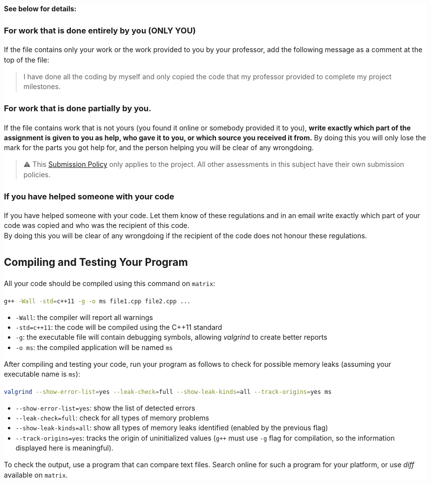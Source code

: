 #### See below for details:

### For work that is done entirely by you (ONLY YOU)

If the file contains only your work or the work provided to you by your professor, add the following message as a comment at the top of the file:

> I have done all the coding by myself and only copied the code that my professor provided to complete my project milestones.

### For work that is done partially by you.

If the file contains work that is not yours (you found it online or somebody provided it to you), **write exactly which part of the assignment is given to you as help, who gave it to you, or which source you received it from.**  By doing this you will only lose the mark for the parts you got help for, and the person helping you will be clear of any wrongdoing.


> :warning: This [Submission Policy](#submission-policy) only applies to the project. All other assessments in this subject have their own submission policies.

### If you have helped someone with your code

If you have helped someone with your code. Let them know of these regulations and in an email write exactly which part of your code was copied and who was the recipient of this code.<br />By doing this you will be clear of any wrongdoing if the recipient of the code does not honour these regulations.

## Compiling and Testing Your Program

All your code should be compiled using this command on `matrix`:

```bash
g++ -Wall -std=c++11 -g -o ms file1.cpp file2.cpp ...
```

- `-Wall`: the compiler will report all warnings
- `-std=c++11`: the code will be compiled using the C++11 standard
- `-g`: the executable file will contain debugging symbols, allowing *valgrind* to create better reports
- `-o ms`: the compiled application will be named `ms`

After compiling and testing your code, run your program as follows to check for possible memory leaks (assuming your executable name is `ms`):

```bash
valgrind --show-error-list=yes --leak-check=full --show-leak-kinds=all --track-origins=yes ms
```

- `--show-error-list=yes`: show the list of detected errors
- `--leak-check=full`: check for all types of memory problems
- `--show-leak-kinds=all`: show all types of memory leaks identified (enabled by the previous flag)
- `--track-origins=yes`: tracks the origin of uninitialized values (`g++` must use `-g` flag for compilation, so the information displayed here is meaningful).

To check the output, use a program that can compare text files.  Search online for such a program for your platform, or use *diff* available on `matrix`.
